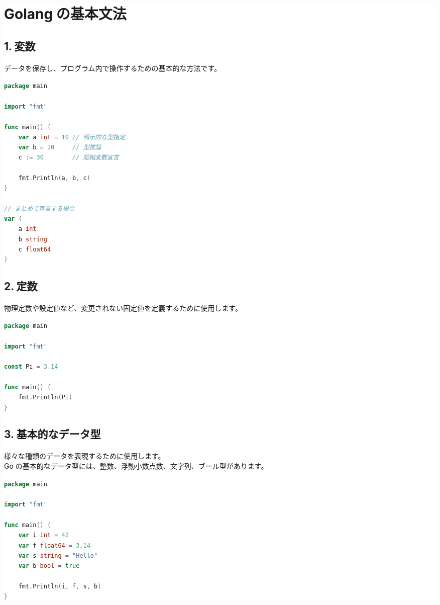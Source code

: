 # Golang の基本文法

## 1. 変数

データを保存し、プログラム内で操作するための基本的な方法です。

```go
package main

import "fmt"

func main() {
    var a int = 10 // 明示的な型指定
    var b = 20     // 型推論
    c := 30        // 短縮変数宣言

    fmt.Println(a, b, c)
}

// まとめて宣言する場合
var (
    a int
    b string
    c float64
)
```

## 2. 定数

物理定数や設定値など、変更されない固定値を定義するために使用します。

```go
package main

import "fmt"

const Pi = 3.14

func main() {
    fmt.Println(Pi)
}
```

## 3. 基本的なデータ型

様々な種類のデータを表現するために使用します。<br>
Go の基本的なデータ型には、整数、浮動小数点数、文字列、ブール型があります。

```go
package main

import "fmt"

func main() {
    var i int = 42
    var f float64 = 3.14
    var s string = "Hello"
    var b bool = true

    fmt.Println(i, f, s, b)
}
```
